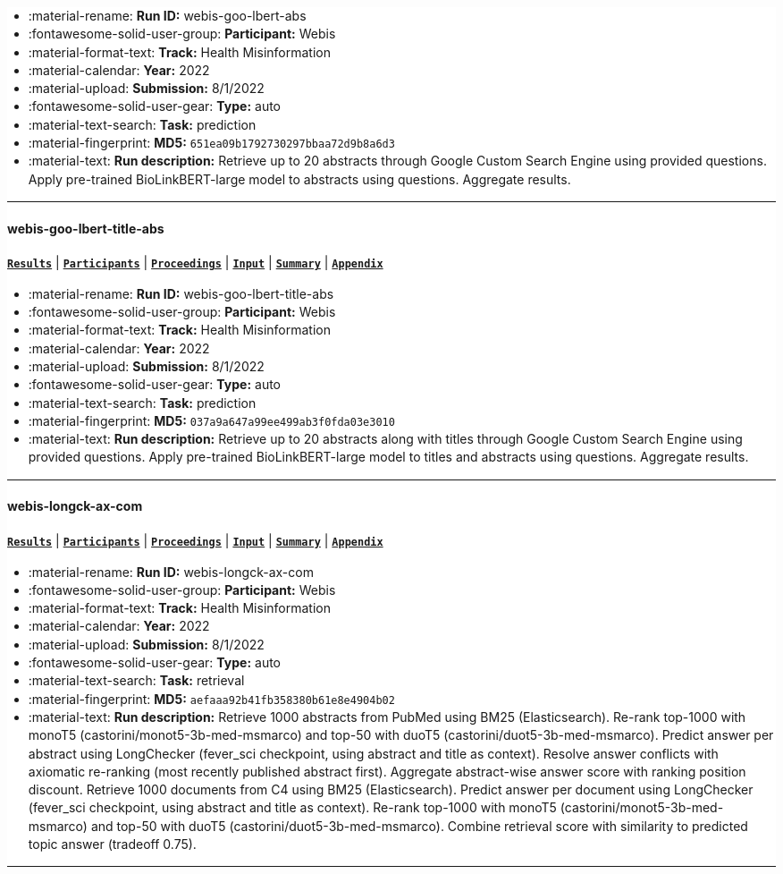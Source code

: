 - :material-rename: **Run ID:** webis-goo-lbert-abs 
- :fontawesome-solid-user-group: **Participant:** Webis 
- :material-format-text: **Track:** Health Misinformation 
- :material-calendar: **Year:** 2022 
- :material-upload: **Submission:** 8/1/2022 
- :fontawesome-solid-user-gear: **Type:** auto 
- :material-text-search: **Task:** prediction 
- :material-fingerprint: **MD5:** `651ea09b1792730297bbaa72d9b8a6d3` 
- :material-text: **Run description:** Retrieve up to 20 abstracts through Google Custom Search Engine using provided questions. Apply pre-trained BioLinkBERT-large model to abstracts using questions. Aggregate results. 

---
#### webis-goo-lbert-title-abs 
[**`Results`**](./results.md#webis-goo-lbert-title-abs) | [**`Participants`**](./participants.md#webis) | [**`Proceedings`**](./proceedings.md#webis-at-trec-2022-deep-learning-and-health-misinformation) | [**`Input`**](https://trec.nist.gov/results/trec31/misinfo/input.webis-goo-lbert-title-abs.gz) | [**`Summary`**](https://trec.nist.gov/results/trec31/misinfo/summary.webis-goo-lbert-title-abs) | [**`Appendix`**](https://trec.nist.gov/pubs/trec31/appendices/misinfo/webis-goo-lbert-title-abs.pdf) 

- :material-rename: **Run ID:** webis-goo-lbert-title-abs 
- :fontawesome-solid-user-group: **Participant:** Webis 
- :material-format-text: **Track:** Health Misinformation 
- :material-calendar: **Year:** 2022 
- :material-upload: **Submission:** 8/1/2022 
- :fontawesome-solid-user-gear: **Type:** auto 
- :material-text-search: **Task:** prediction 
- :material-fingerprint: **MD5:** `037a9a647a99ee499ab3f0fda03e3010` 
- :material-text: **Run description:** Retrieve up to 20 abstracts along with titles through Google Custom Search Engine using provided questions. Apply pre-trained BioLinkBERT-large model to titles and abstracts using questions. Aggregate results. 

---
#### webis-longck-ax-com 
[**`Results`**](./results.md#webis-longck-ax-com) | [**`Participants`**](./participants.md#webis) | [**`Proceedings`**](./proceedings.md#webis-at-trec-2022-deep-learning-and-health-misinformation) | [**`Input`**](https://trec.nist.gov/results/trec31/misinfo/input.webis-longck-ax-com.gz) | [**`Summary`**](https://trec.nist.gov/results/trec31/misinfo/summary.webis-longck-ax-com) | [**`Appendix`**](https://trec.nist.gov/pubs/trec31/appendices/misinfo/webis-longck-ax-com.pdf) 

- :material-rename: **Run ID:** webis-longck-ax-com 
- :fontawesome-solid-user-group: **Participant:** Webis 
- :material-format-text: **Track:** Health Misinformation 
- :material-calendar: **Year:** 2022 
- :material-upload: **Submission:** 8/1/2022 
- :fontawesome-solid-user-gear: **Type:** auto 
- :material-text-search: **Task:** retrieval 
- :material-fingerprint: **MD5:** `aefaaa92b41fb358380b61e8e4904b02` 
- :material-text: **Run description:** Retrieve 1000 abstracts from PubMed using BM25 (Elasticsearch). Re-rank top-1000 with monoT5 (castorini/monot5-3b-med-msmarco) and top-50 with duoT5 (castorini/duot5-3b-med-msmarco). Predict answer per abstract using LongChecker (fever_sci checkpoint, using abstract and title as context). Resolve answer conflicts with axiomatic re-ranking (most recently published abstract first). Aggregate abstract-wise answer score with ranking position discount. Retrieve 1000 documents from C4 using BM25 (Elasticsearch). Predict answer per document using LongChecker (fever_sci checkpoint, using abstract and title as context). Re-rank top-1000 with monoT5 (castorini/monot5-3b-med-msmarco) and top-50 with duoT5 (castorini/duot5-3b-med-msmarco). Combine retrieval score with similarity to predicted topic answer (tradeoff 0.75). 

---